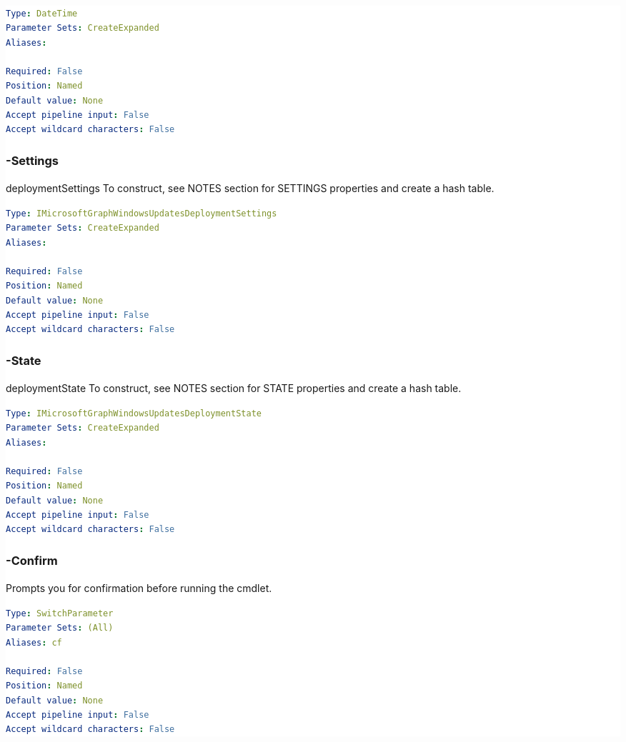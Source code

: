 ```yaml
Type: DateTime
Parameter Sets: CreateExpanded
Aliases:

Required: False
Position: Named
Default value: None
Accept pipeline input: False
Accept wildcard characters: False
```

### -Settings
deploymentSettings
To construct, see NOTES section for SETTINGS properties and create a hash table.

```yaml
Type: IMicrosoftGraphWindowsUpdatesDeploymentSettings
Parameter Sets: CreateExpanded
Aliases:

Required: False
Position: Named
Default value: None
Accept pipeline input: False
Accept wildcard characters: False
```

### -State
deploymentState
To construct, see NOTES section for STATE properties and create a hash table.

```yaml
Type: IMicrosoftGraphWindowsUpdatesDeploymentState
Parameter Sets: CreateExpanded
Aliases:

Required: False
Position: Named
Default value: None
Accept pipeline input: False
Accept wildcard characters: False
```

### -Confirm
Prompts you for confirmation before running the cmdlet.

```yaml
Type: SwitchParameter
Parameter Sets: (All)
Aliases: cf

Required: False
Position: Named
Default value: None
Accept pipeline input: False
Accept wildcard characters: False
```
